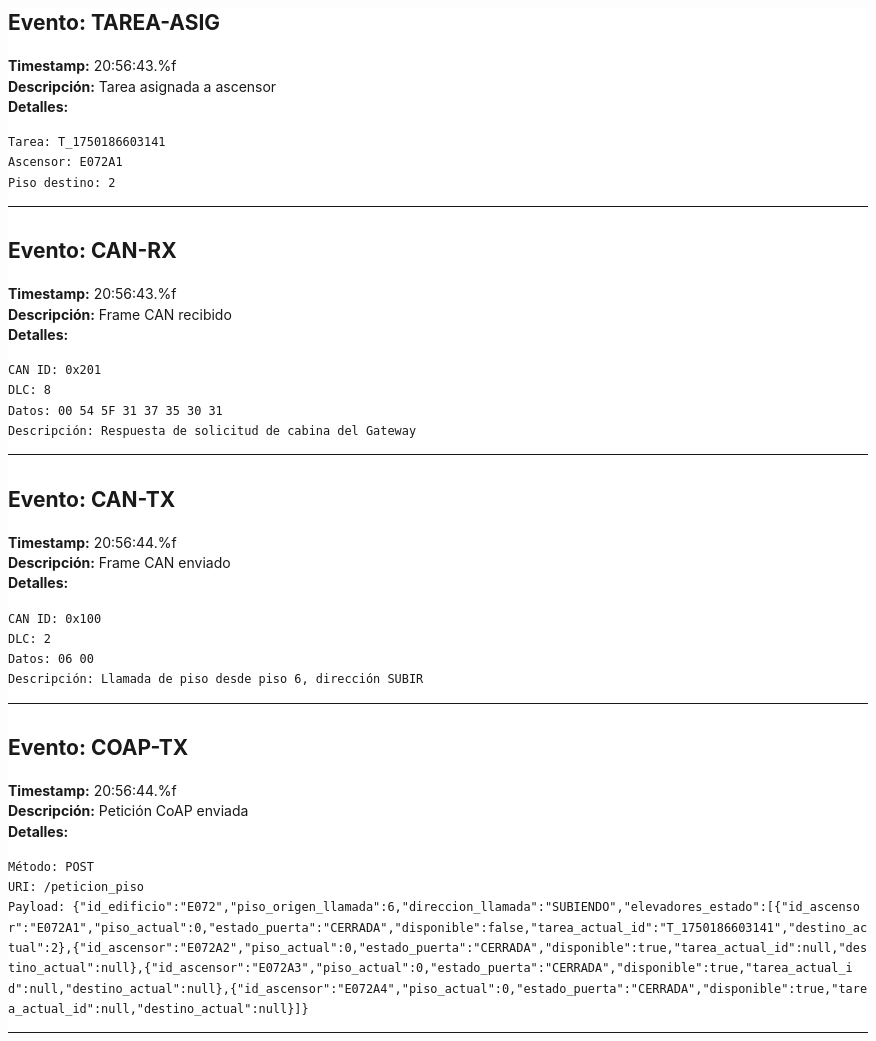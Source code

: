 
## Evento: TAREA-ASIG

**Timestamp:** 20:56:43.%f  
**Descripción:** Tarea asignada a ascensor  
**Detalles:**

```
Tarea: T_1750186603141
Ascensor: E072A1
Piso destino: 2
```

---

## Evento: CAN-RX

**Timestamp:** 20:56:43.%f  
**Descripción:** Frame CAN recibido  
**Detalles:**

```
CAN ID: 0x201
DLC: 8
Datos: 00 54 5F 31 37 35 30 31 
Descripción: Respuesta de solicitud de cabina del Gateway
```

---

## Evento: CAN-TX

**Timestamp:** 20:56:44.%f  
**Descripción:** Frame CAN enviado  
**Detalles:**

```
CAN ID: 0x100
DLC: 2
Datos: 06 00 
Descripción: Llamada de piso desde piso 6, dirección SUBIR
```

---

## Evento: COAP-TX

**Timestamp:** 20:56:44.%f  
**Descripción:** Petición CoAP enviada  
**Detalles:**

```
Método: POST
URI: /peticion_piso
Payload: {"id_edificio":"E072","piso_origen_llamada":6,"direccion_llamada":"SUBIENDO","elevadores_estado":[{"id_ascensor":"E072A1","piso_actual":0,"estado_puerta":"CERRADA","disponible":false,"tarea_actual_id":"T_1750186603141","destino_actual":2},{"id_ascensor":"E072A2","piso_actual":0,"estado_puerta":"CERRADA","disponible":true,"tarea_actual_id":null,"destino_actual":null},{"id_ascensor":"E072A3","piso_actual":0,"estado_puerta":"CERRADA","disponible":true,"tarea_actual_id":null,"destino_actual":null},{"id_ascensor":"E072A4","piso_actual":0,"estado_puerta":"CERRADA","disponible":true,"tarea_actual_id":null,"destino_actual":null}]}
```

---
